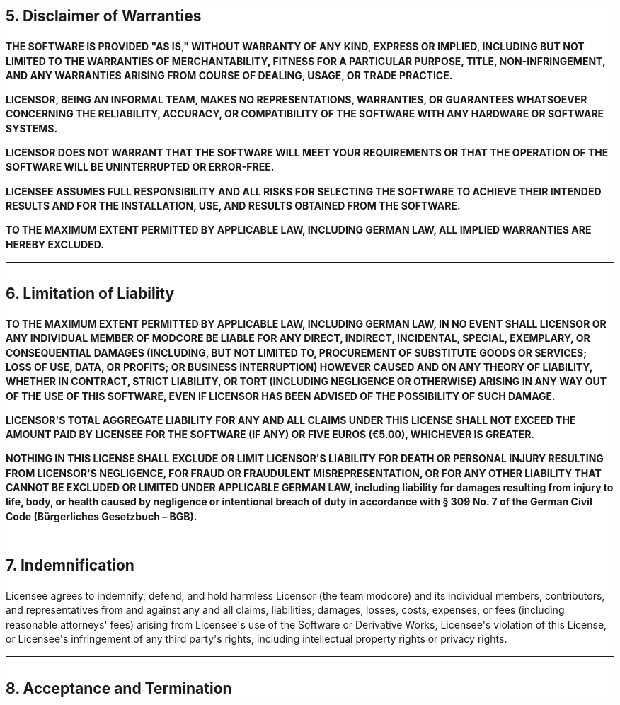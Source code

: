 
## 5. Disclaimer of Warranties

**THE SOFTWARE IS PROVIDED "AS IS," WITHOUT WARRANTY OF ANY KIND, EXPRESS OR IMPLIED, INCLUDING BUT NOT LIMITED TO THE WARRANTIES OF MERCHANTABILITY, FITNESS FOR A PARTICULAR PURPOSE, TITLE, NON-INFRINGEMENT, AND ANY WARRANTIES ARISING FROM COURSE OF DEALING, USAGE, OR TRADE PRACTICE.**

**LICENSOR, BEING AN INFORMAL TEAM, MAKES NO REPRESENTATIONS, WARRANTIES, OR GUARANTEES WHATSOEVER CONCERNING THE RELIABILITY, ACCURACY, OR COMPATIBILITY OF THE SOFTWARE WITH ANY HARDWARE OR SOFTWARE SYSTEMS.**

**LICENSOR DOES NOT WARRANT THAT THE SOFTWARE WILL MEET YOUR REQUIREMENTS OR THAT THE OPERATION OF THE SOFTWARE WILL BE UNINTERRUPTED OR ERROR-FREE.**

**LICENSEE ASSUMES FULL RESPONSIBILITY AND ALL RISKS FOR SELECTING THE SOFTWARE TO ACHIEVE THEIR INTENDED RESULTS AND FOR THE INSTALLATION, USE, AND RESULTS OBTAINED FROM THE SOFTWARE.**

**TO THE MAXIMUM EXTENT PERMITTED BY APPLICABLE LAW, INCLUDING GERMAN LAW, ALL IMPLIED WARRANTIES ARE HEREBY EXCLUDED.**

---

## 6. Limitation of Liability

**TO THE MAXIMUM EXTENT PERMITTED BY APPLICABLE LAW, INCLUDING GERMAN LAW, IN NO EVENT SHALL LICENSOR OR ANY INDIVIDUAL MEMBER OF MODCORE BE LIABLE FOR ANY DIRECT, INDIRECT, INCIDENTAL, SPECIAL, EXEMPLARY, OR CONSEQUENTIAL DAMAGES (INCLUDING, BUT NOT LIMITED TO, PROCUREMENT OF SUBSTITUTE GOODS OR SERVICES; LOSS OF USE, DATA, OR PROFITS; OR BUSINESS INTERRUPTION) HOWEVER CAUSED AND ON ANY THEORY OF LIABILITY, WHETHER IN CONTRACT, STRICT LIABILITY, OR TORT (INCLUDING NEGLIGENCE OR OTHERWISE) ARISING IN ANY WAY OUT OF THE USE OF THIS SOFTWARE, EVEN IF LICENSOR HAS BEEN ADVISED OF THE POSSIBILITY OF SUCH DAMAGE.**

**LICENSOR'S TOTAL AGGREGATE LIABILITY FOR ANY AND ALL CLAIMS UNDER THIS LICENSE SHALL NOT EXCEED THE AMOUNT PAID BY LICENSEE FOR THE SOFTWARE (IF ANY) OR FIVE EUROS (€5.00), WHICHEVER IS GREATER.**

**NOTHING IN THIS LICENSE SHALL EXCLUDE OR LIMIT LICENSOR'S LIABILITY FOR DEATH OR PERSONAL INJURY RESULTING FROM LICENSOR'S NEGLIGENCE, FOR FRAUD OR FRAUDULENT MISREPRESENTATION, OR FOR ANY OTHER LIABILITY THAT CANNOT BE EXCLUDED OR LIMITED UNDER APPLICABLE GERMAN LAW, including liability for damages resulting from injury to life, body, or health caused by negligence or intentional breach of duty in accordance with § 309 No. 7 of the German Civil Code (Bürgerliches Gesetzbuch – BGB).**

---

## 7. Indemnification

Licensee agrees to indemnify, defend, and hold harmless Licensor (the team modcore) and its individual members, contributors, and representatives from and against any and all claims, liabilities, damages, losses, costs, expenses, or fees (including reasonable attorneys' fees) arising from Licensee's use of the Software or Derivative Works, Licensee's violation of this License, or Licensee's infringement of any third party's rights, including intellectual property rights or privacy rights.

---

## 8. Acceptance and Termination
